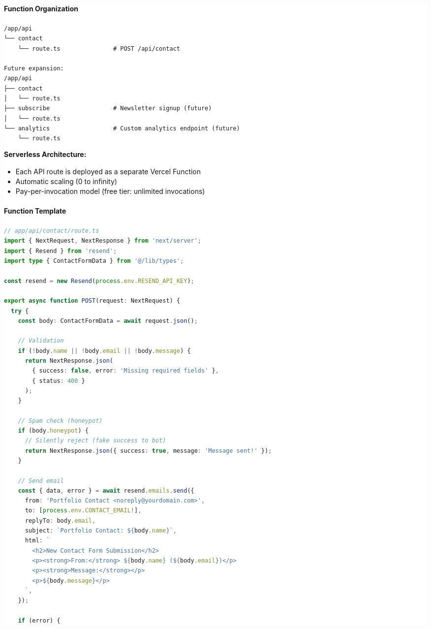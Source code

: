 #### Function Organization

```
/app/api
└── contact
    └── route.ts               # POST /api/contact

Future expansion:
/app/api
├── contact
│   └── route.ts
├── subscribe                  # Newsletter signup (future)
│   └── route.ts
└── analytics                  # Custom analytics endpoint (future)
    └── route.ts
```

**Serverless Architecture:**
- Each API route is deployed as a separate Vercel Function
- Automatic scaling (0 to infinity)
- Pay-per-invocation model (free tier: unlimited invocations)

#### Function Template

```typescript
// app/api/contact/route.ts
import { NextRequest, NextResponse } from 'next/server';
import { Resend } from 'resend';
import type { ContactFormData } from '@/lib/types';

const resend = new Resend(process.env.RESEND_API_KEY);

export async function POST(request: NextRequest) {
  try {
    const body: ContactFormData = await request.json();

    // Validation
    if (!body.name || !body.email || !body.message) {
      return NextResponse.json(
        { success: false, error: 'Missing required fields' },
        { status: 400 }
      );
    }

    // Spam check (honeypot)
    if (body.honeypot) {
      // Silently reject (fake success to bot)
      return NextResponse.json({ success: true, message: 'Message sent!' });
    }

    // Send email
    const { data, error } = await resend.emails.send({
      from: 'Portfolio Contact <noreply@yourdomain.com>',
      to: [process.env.CONTACT_EMAIL!],
      replyTo: body.email,
      subject: `Portfolio Contact: ${body.name}`,
      html: `
        <h2>New Contact Form Submission</h2>
        <p><strong>From:</strong> ${body.name} (${body.email})</p>
        <p><strong>Message:</strong></p>
        <p>${body.message}</p>
      `,
    });

    if (error) {
```